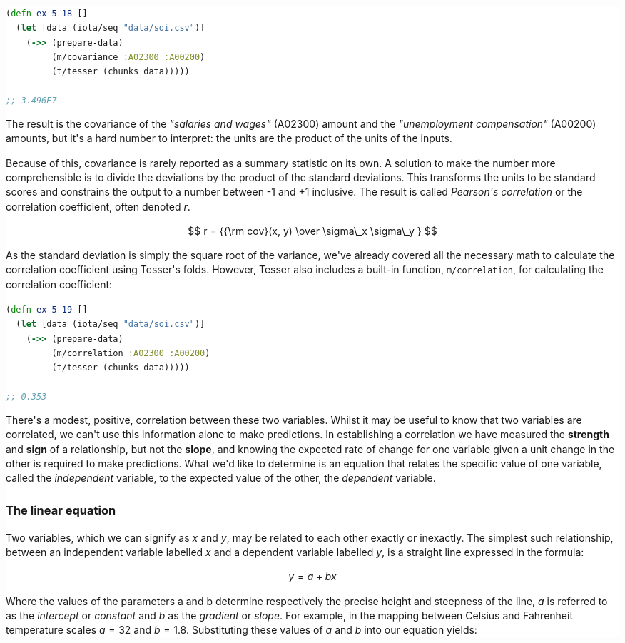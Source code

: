 ```clojure
(defn ex-5-18 []
  (let [data (iota/seq "data/soi.csv")]
    (->> (prepare-data)
         (m/covariance :A02300 :A00200)
         (t/tesser (chunks data)))))

;; 3.496E7
```

The result is the covariance of the *"salaries and wages"* (A02300) amount and the *"unemployment compensation"* (A00200) amounts, but it's a hard number to interpret: the units are the product of the units of the inputs.

Because of this, covariance is rarely reported as a summary statistic on its own. A solution to make the number more comprehensible is to divide the deviations by the product of the standard deviations. This transforms the units to be standard scores and constrains the output to a number between -1 and +1 inclusive. The result is called *Pearson's correlation* or the correlation coefficient, often denoted $r$.

$$ r = {{\rm cov}(x, y) \over \sigma\_x \sigma\_y } $$

As the standard deviation is simply the square root of the variance, we've already covered all the necessary math to calculate the correlation coefficient using Tesser's folds. However, Tesser also includes a built-in function, `m/correlation`, for calculating the correlation coefficient:

```clojure
(defn ex-5-19 []
  (let [data (iota/seq "data/soi.csv")]
    (->> (prepare-data)
         (m/correlation :A02300 :A00200)
         (t/tesser (chunks data)))))

;; 0.353
```

There's a modest, positive, correlation between these two variables. Whilst it may be useful to know that two variables are correlated, we can't use this information alone to make predictions. In establishing a correlation we have measured the **strength** and **sign** of a relationship, but not the **slope**, and knowing the expected rate of change for one variable given a unit change in the other is required to make predictions. What we'd like to determine is an equation that relates the specific value of one variable, called the *independent* variable, to the expected value of the other, the *dependent* variable.

### The linear equation

Two variables, which we can signify as $x$ and $y$, may be related to each other exactly or inexactly. The simplest such relationship, between an independent variable labelled $x$ and a dependent variable labelled $y$, is a straight line expressed in the formula:

$$ y = a + bx $$

Where the values of the parameters a and b determine respectively the precise height and steepness of the line, $a$ is referred to as the *intercept* or *constant* and $b$ as the *gradient* or *slope*. For example, in the mapping between Celsius and Fahrenheit temperature scales $a=32$ and $b=1.8$. Substituting these values of $a$ and $b$ into our equation yields:
